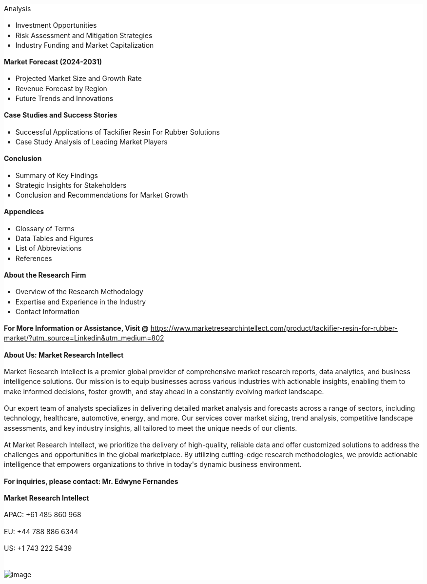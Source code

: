 Analysis</strong></p><ul><li>Investment Opportunities</li><li>Risk Assessment and Mitigation Strategies</li><li>Industry Funding and Market Capitalization</li></ul><p><strong>Market Forecast (2024-2031)</strong></p><ul><li>Projected Market Size and Growth Rate</li><li>Revenue Forecast by Region</li><li>Future Trends and Innovations</li></ul><p><strong>Case Studies and Success Stories</strong></p><ul><li>Successful Applications of Tackifier Resin For Rubber Solutions</li><li>Case Study Analysis of Leading Market Players</li></ul><p><strong>Conclusion</strong></p><ul><li>Summary of Key Findings</li><li>Strategic Insights for Stakeholders</li><li>Conclusion and Recommendations for Market Growth</li></ul><p><strong>Appendices</strong></p><ul><li>Glossary of Terms</li><li>Data Tables and Figures</li><li>List of Abbreviations</li><li>References</li></ul><p><strong>About the Research Firm</strong></p><ul><li>Overview of the Research Methodology</li><li>Expertise and Experience in the Industry</li><li>Contact Information</li></ul></div><div class="article-main__content" data-test-id="publishing-text-block"><p><span class="font-[700]"><strong>For More Information or Assistance, Visit @</strong>&nbsp;<a href="https://www.marketresearchintellect.com/product/tackifier-resin-for-rubber-market/?utm_source=Linkedin&utm_medium=802">https://www.marketresearchintellect.com/product/tackifier-resin-for-rubber-market/?utm_source=Linkedin&utm_medium=802</a></span></p><p><strong>About Us: Market Research Intellect</strong></p><p>Market Research Intellect is a premier global provider of comprehensive market research reports, data analytics, and business intelligence solutions. Our mission is to equip businesses across various industries with actionable insights, enabling them to make informed decisions, foster growth, and stay ahead in a constantly evolving market landscape.</p><p>Our expert team of analysts specializes in delivering detailed market analysis and forecasts across a range of sectors, including technology, healthcare, automotive, energy, and more. Our services cover market sizing, trend analysis, competitive landscape assessments, and key industry insights, all tailored to meet the unique needs of our clients.</p><p>At Market Research Intellect, we prioritize the delivery of high-quality, reliable data and offer customized solutions to address the challenges and opportunities in the global marketplace. By utilizing cutting-edge research methodologies, we provide actionable intelligence that empowers organizations to thrive in today's dynamic business environment.</p><p><strong>For inquiries, please contact: Mr. Edwyne Fernandes</strong></p><p><strong>Market Research Intellect</strong></p><p>APAC: +61 485 860 968</p><p>EU: +44 788 886 6344</p><p>US: +1 743 222 5439</p></div><div class="article-main__content" data-test-id="publishing-text-block">&nbsp;</div>
![image](https://github.com/user-attachments/assets/5fbae973-2d66-4cbc-a951-398c276ed2c9)
